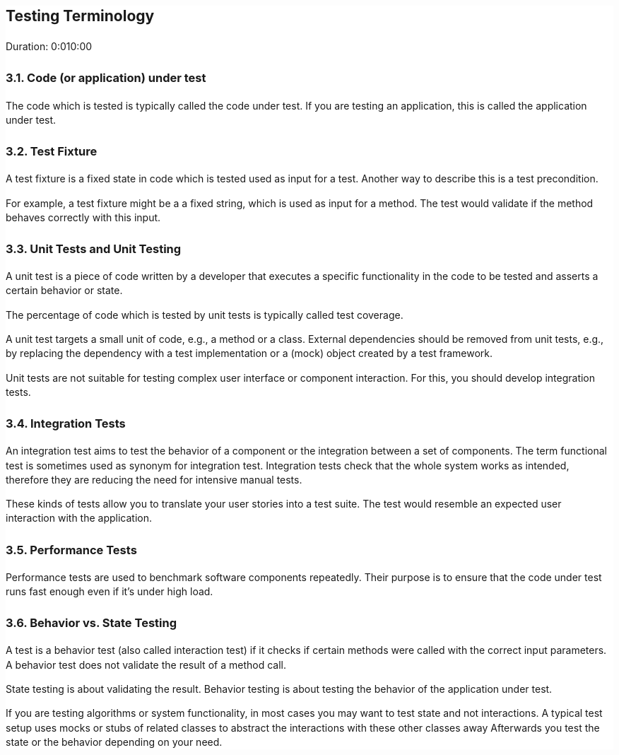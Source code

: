 



## Testing Terminology
Duration: 0:010:00

### 3.1. Code (or application) under test
The code which is tested is typically called the code under test. If you are testing an application, this is called the application under test.

### 3.2. Test Fixture
A test fixture is a fixed state in code which is tested used as input for a test. Another way to describe this is a test precondition.

For example, a test fixture might be a a fixed string, which is used as input for a method. The test would validate if the method behaves correctly with this input.

### 3.3. Unit Tests and Unit Testing
A unit test is a piece of code written by a developer that executes a specific functionality in the code to be tested and asserts a certain behavior or state.

The percentage of code which is tested by unit tests is typically called test coverage.

A unit test targets a small unit of code, e.g., a method or a class. External dependencies should be removed from unit tests, e.g., by replacing the dependency with a test implementation or a (mock) object created by a test framework.

Unit tests are not suitable for testing complex user interface or component interaction. For this, you should develop integration tests.

### 3.4. Integration Tests
An integration test aims to test the behavior of a component or the integration between a set of components. The term functional test is sometimes used as synonym for integration test. Integration tests check that the whole system works as intended, therefore they are reducing the need for intensive manual tests.

These kinds of tests allow you to translate your user stories into a test suite. The test would resemble an expected user interaction with the application.

### 3.5. Performance Tests
Performance tests are used to benchmark software components repeatedly. Their purpose is to ensure that the code under test runs fast enough even if it’s under high load.

### 3.6. Behavior vs. State Testing
A test is a behavior test (also called interaction test) if it checks if certain methods were called with the correct input parameters. A behavior test does not validate the result of a method call.

State testing is about validating the result. Behavior testing is about testing the behavior of the application under test.

If you are testing algorithms or system functionality, in most cases you may want to test state and not interactions. A typical test setup uses mocks or stubs of related classes to abstract the interactions with these other classes away Afterwards you test the state or the behavior depending on your need.
